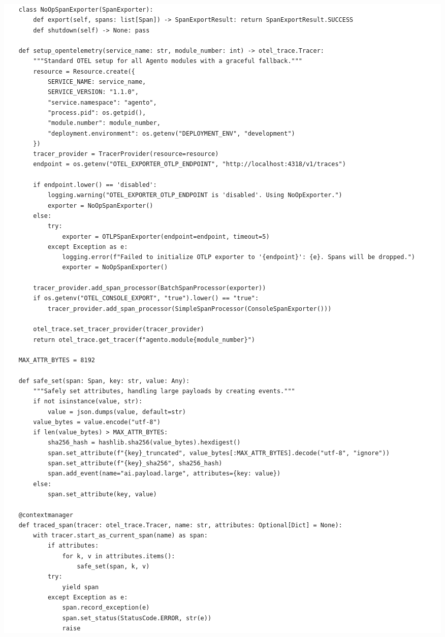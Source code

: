         class NoOpSpanExporter(SpanExporter):
            def export(self, spans: list[Span]) -> SpanExportResult: return SpanExportResult.SUCCESS
            def shutdown(self) -> None: pass

        def setup_opentelemetry(service_name: str, module_number: int) -> otel_trace.Tracer:
            """Standard OTEL setup for all Agento modules with a graceful fallback."""
            resource = Resource.create({
                SERVICE_NAME: service_name,
                SERVICE_VERSION: "1.1.0",
                "service.namespace": "agento",
                "process.pid": os.getpid(),
                "module.number": module_number,
                "deployment.environment": os.getenv("DEPLOYMENT_ENV", "development")
            })
            tracer_provider = TracerProvider(resource=resource)
            endpoint = os.getenv("OTEL_EXPORTER_OTLP_ENDPOINT", "http://localhost:4318/v1/traces")
            
            if endpoint.lower() == 'disabled':
                logging.warning("OTEL_EXPORTER_OTLP_ENDPOINT is 'disabled'. Using NoOpExporter.")
                exporter = NoOpSpanExporter()
            else:
                try:
                    exporter = OTLPSpanExporter(endpoint=endpoint, timeout=5)
                except Exception as e:
                    logging.error(f"Failed to initialize OTLP exporter to '{endpoint}': {e}. Spans will be dropped.")
                    exporter = NoOpSpanExporter()
            
            tracer_provider.add_span_processor(BatchSpanProcessor(exporter))
            if os.getenv("OTEL_CONSOLE_EXPORT", "true").lower() == "true":
                tracer_provider.add_span_processor(SimpleSpanProcessor(ConsoleSpanExporter()))
            
            otel_trace.set_tracer_provider(tracer_provider)
            return otel_trace.get_tracer(f"agento.module{module_number}")

        MAX_ATTR_BYTES = 8192

        def safe_set(span: Span, key: str, value: Any):
            """Safely set attributes, handling large payloads by creating events."""
            if not isinstance(value, str):
                value = json.dumps(value, default=str)
            value_bytes = value.encode("utf-8")
            if len(value_bytes) > MAX_ATTR_BYTES:
                sha256_hash = hashlib.sha256(value_bytes).hexdigest()
                span.set_attribute(f"{key}_truncated", value_bytes[:MAX_ATTR_BYTES].decode("utf-8", "ignore"))
                span.set_attribute(f"{key}_sha256", sha256_hash)
                span.add_event(name="ai.payload.large", attributes={key: value})
            else:
                span.set_attribute(key, value)

        @contextmanager
        def traced_span(tracer: otel_trace.Tracer, name: str, attributes: Optional[Dict] = None):
            with tracer.start_as_current_span(name) as span:
                if attributes:
                    for k, v in attributes.items():
                        safe_set(span, k, v)
                try:
                    yield span
                except Exception as e:
                    span.record_exception(e)
                    span.set_status(StatusCode.ERROR, str(e))
                    raise
        